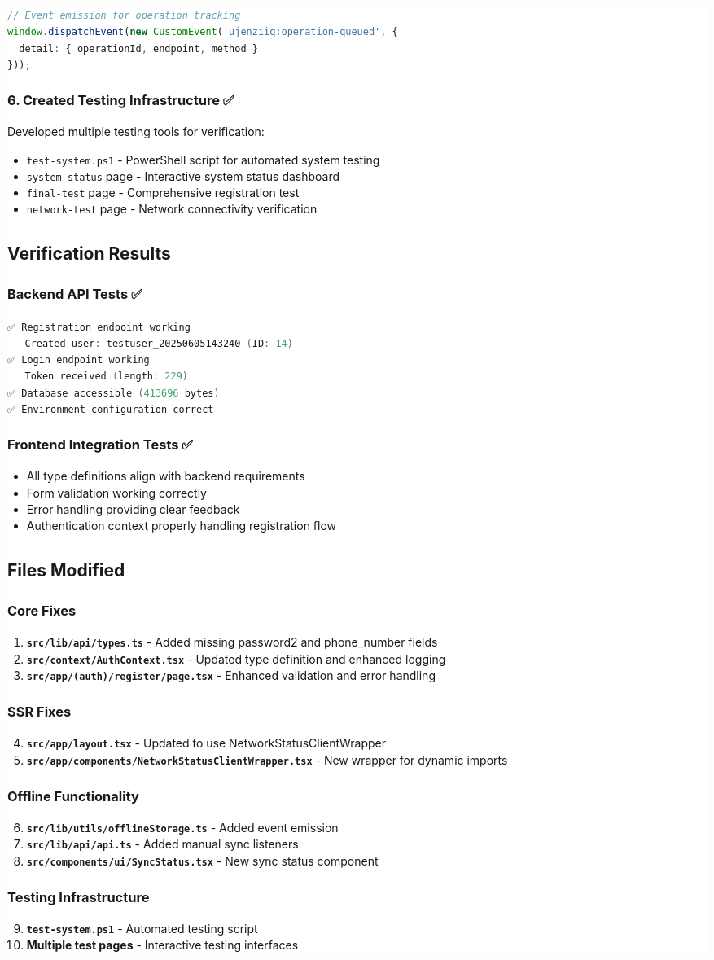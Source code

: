 ```typescript
// Event emission for operation tracking
window.dispatchEvent(new CustomEvent('ujenziiq:operation-queued', { 
  detail: { operationId, endpoint, method } 
}));
```

### 6. **Created Testing Infrastructure** ✅
Developed multiple testing tools for verification:
- `test-system.ps1` - PowerShell script for automated system testing
- `system-status` page - Interactive system status dashboard
- `final-test` page - Comprehensive registration test
- `network-test` page - Network connectivity verification

## Verification Results

### Backend API Tests ✅
```powershell
✅ Registration endpoint working
   Created user: testuser_20250605143240 (ID: 14)
✅ Login endpoint working
   Token received (length: 229)
✅ Database accessible (413696 bytes)
✅ Environment configuration correct
```

### Frontend Integration Tests ✅
- All type definitions align with backend requirements
- Form validation working correctly
- Error handling providing clear feedback
- Authentication context properly handling registration flow

## Files Modified

### Core Fixes
1. **`src/lib/api/types.ts`** - Added missing password2 and phone_number fields
2. **`src/context/AuthContext.tsx`** - Updated type definition and enhanced logging
3. **`src/app/(auth)/register/page.tsx`** - Enhanced validation and error handling

### SSR Fixes
4. **`src/app/layout.tsx`** - Updated to use NetworkStatusClientWrapper
5. **`src/app/components/NetworkStatusClientWrapper.tsx`** - New wrapper for dynamic imports

### Offline Functionality
6. **`src/lib/utils/offlineStorage.ts`** - Added event emission
7. **`src/lib/api/api.ts`** - Added manual sync listeners
8. **`src/components/ui/SyncStatus.tsx`** - New sync status component

### Testing Infrastructure
9. **`test-system.ps1`** - Automated testing script
10. **Multiple test pages** - Interactive testing interfaces
